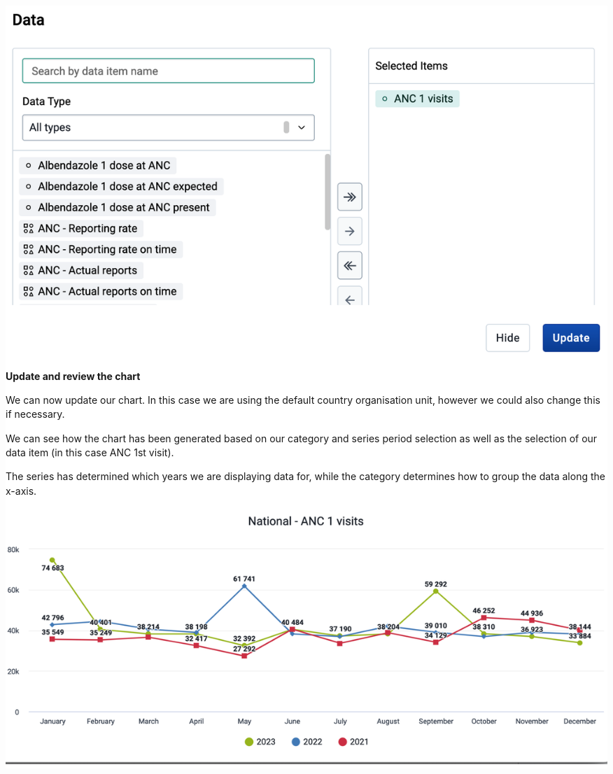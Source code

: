 ![](resources\images/images/image74.png)

**Update and review the chart**

We can now update our chart. In this case we are using the default country organisation unit, however we could also change this if necessary.

We can see how the chart has been generated based on our category and series period selection as well as the selection of our data item (in this case ANC 1st visit).

The series has determined which years we are displaying data for, while the category determines how to group the data along the x-axis.

![](resources\images/images/image12.png)
